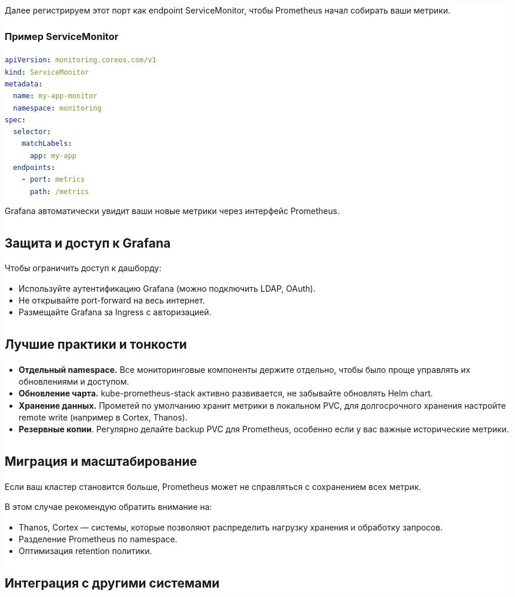 Далее регистрируем этот порт как endpoint ServiceMonitor, чтобы Prometheus начал собирать ваши метрики.

### Пример ServiceMonitor

```yaml
apiVersion: monitoring.coreos.com/v1
kind: ServiceMonitor
metadata:
  name: my-app-monitor
  namespace: monitoring
spec:
  selector:
    matchLabels:
      app: my-app
  endpoints:
    - port: metrics
      path: /metrics
```

Grafana автоматически увидит ваши новые метрики через интерфейс Prometheus.

## Защита и доступ к Grafana

Чтобы ограничить доступ к дашборду:

- Используйте аутентификацию Grafana (можно подключить LDAP, OAuth).
- Не открывайте port-forward на весь интернет.
- Размещайте Grafana за Ingress с авторизацией.

## Лучшие практики и тонкости

- **Отдельный namespace.** Все мониторинговые компоненты держите отдельно, чтобы было проще управлять их обновлениями и доступом.
- **Обновление чарта.** kube-prometheus-stack активно развивается, не забывайте обновлять Helm chart.
- **Хранение данных.** Прометей по умолчанию хранит метрики в локальном PVC, для долгосрочного хранения настройте remote write (например в Cortex, Thanos).
- **Резервные копии**. Регулярно делайте backup PVC для Prometheus, особенно если у вас важные исторические метрики.

## Миграция и масштабирование

Если ваш кластер становится больше, Prometheus может не справляться с сохранением всех метрик.

В этом случае рекомендую обратить внимание на:
- Thanos, Cortex — системы, которые позволяют распределить нагрузку хранения и обработку запросов.
- Разделение Prometheus по namespace.
- Оптимизация retention политики.

## Интеграция с другими системами
